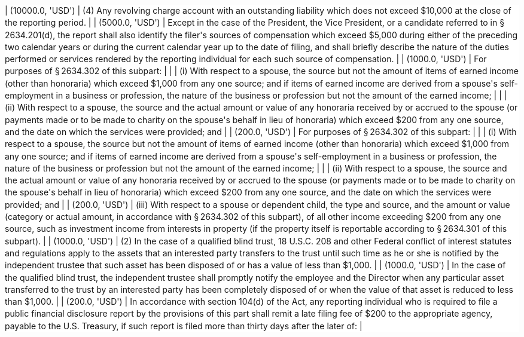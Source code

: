 | (10000.0, 'USD')    | (4) Any revolving charge account with an outstanding liability which does not exceed $10,000 at the close of the reporting period.                                                                                                                                                                                                                                                                                                                                           |
| (5000.0, 'USD')     | Except in the case of the President, the Vice President, or a candidate referred to in &#167;&#8201;2634.201(d), the report shall also identify the filer's sources of compensation which exceed $5,000 during either of the preceding two calendar years or during the current calendar year up to the date of filing, and shall briefly describe the nature of the duties performed or services rendered by the reporting individual for each such source of compensation. |
| (1000.0, 'USD')     | For purposes of &#167;&#8201;2634.302 of this subpart:                                                                                                                                                                                                                                                                                                                                                                                                                       |
|                     |               (i) With respect to a spouse, the source but not the amount of items of earned income (other than honoraria) which exceed $1,000 from any one source; and if items of earned income are derived from a spouse's self-employment in a business or profession, the nature of the business or profession but not the amount of the earned income;                                                                                                                 |
|                     |               (ii) With respect to a spouse, the source and the actual amount or value of any honoraria received by or accrued to the spouse (or payments made or to be made to charity on the spouse's behalf in lieu of honoraria) which exceed $200 from any one source, and the date on which the services were provided; and                                                                                                                                            |
| (200.0, 'USD')      | For purposes of &#167;&#8201;2634.302 of this subpart:                                                                                                                                                                                                                                                                                                                                                                                                                       |
|                     |               (i) With respect to a spouse, the source but not the amount of items of earned income (other than honoraria) which exceed $1,000 from any one source; and if items of earned income are derived from a spouse's self-employment in a business or profession, the nature of the business or profession but not the amount of the earned income;                                                                                                                 |
|                     |               (ii) With respect to a spouse, the source and the actual amount or value of any honoraria received by or accrued to the spouse (or payments made or to be made to charity on the spouse's behalf in lieu of honoraria) which exceed $200 from any one source, and the date on which the services were provided; and                                                                                                                                            |
| (200.0, 'USD')      | (iii) With respect to a spouse or dependent child, the type and source, and the amount or value (category or actual amount, in accordance with &#167;&#8201;2634.302 of this subpart), of all other income exceeding $200 from any one source, such as investment income from interests in property (if the property itself is reportable according to &#167;&#8201;2634.301 of this subpart).                                                                               |
| (1000.0, 'USD')     | (2) In the case of a qualified blind trust, 18 U.S.C. 208 and other Federal conflict of interest statutes and regulations apply to the assets that an interested party transfers to the trust until such time as he or she is notified by the independent trustee that such asset has been disposed of or has a value of less than $1,000.                                                                                                                                   |
| (1000.0, 'USD')     | In the case of the qualified blind trust, the independent trustee shall promptly notify the employee and the Director when any particular asset transferred to the trust by an interested party has been completely disposed of or when the value of that asset is reduced to less than $1,000.                                                                                                                                                                              |
| (200.0, 'USD')      | In accordance with section 104(d) of the Act, any reporting individual who is required to file a public financial disclosure report by the provisions of this part shall remit a late filing fee of $200 to the appropriate agency, payable to the U.S. Treasury, if such report is filed more than thirty days after the later of:                                                                                                                                          |